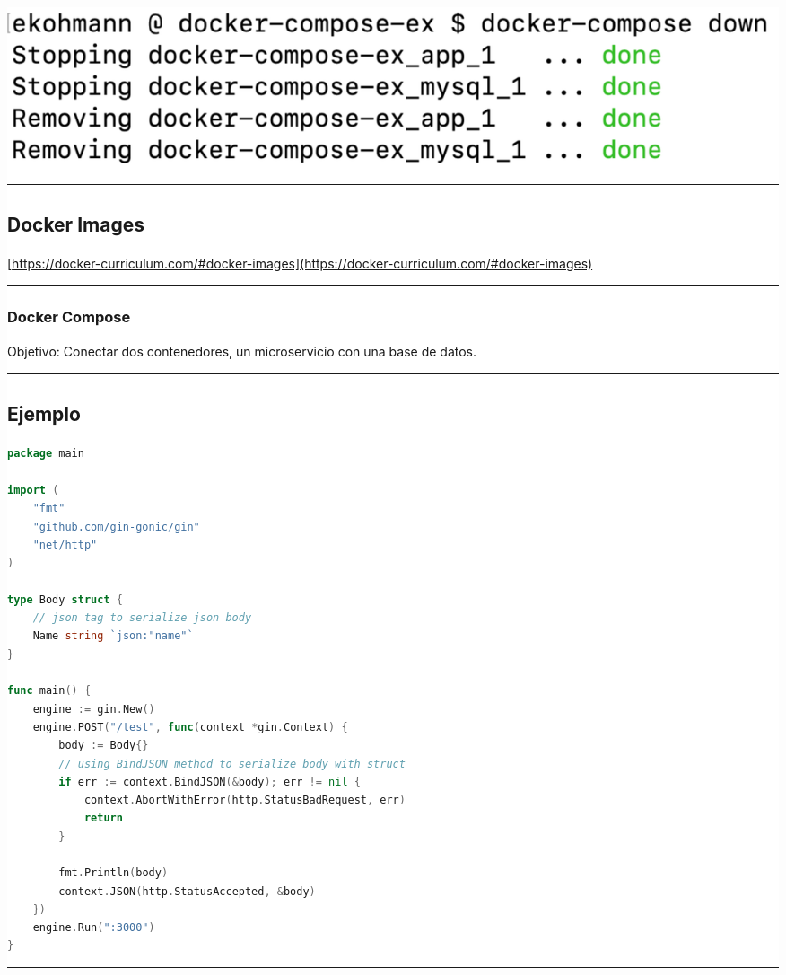 ![Terminal](images/docker/terminal6.png)

---

## Docker Images

[https://docker-curriculum.com/#docker-images](https://docker-curriculum.com/#docker-images)

---


### Docker Compose

Objetivo: Conectar dos contenedores, un
microservicio con una base de datos.

---

## Ejemplo

```go []
package main

import (
    "fmt"
    "github.com/gin-gonic/gin"
    "net/http"
)

type Body struct {
    // json tag to serialize json body
    Name string `json:"name"`
}

func main() {
    engine := gin.New()
    engine.POST("/test", func(context *gin.Context) {
        body := Body{}
        // using BindJSON method to serialize body with struct
        if err := context.BindJSON(&body); err != nil {
            context.AbortWithError(http.StatusBadRequest, err)
            return
        }

        fmt.Println(body)
        context.JSON(http.StatusAccepted, &body)
    })
    engine.Run(":3000")
}
```

---